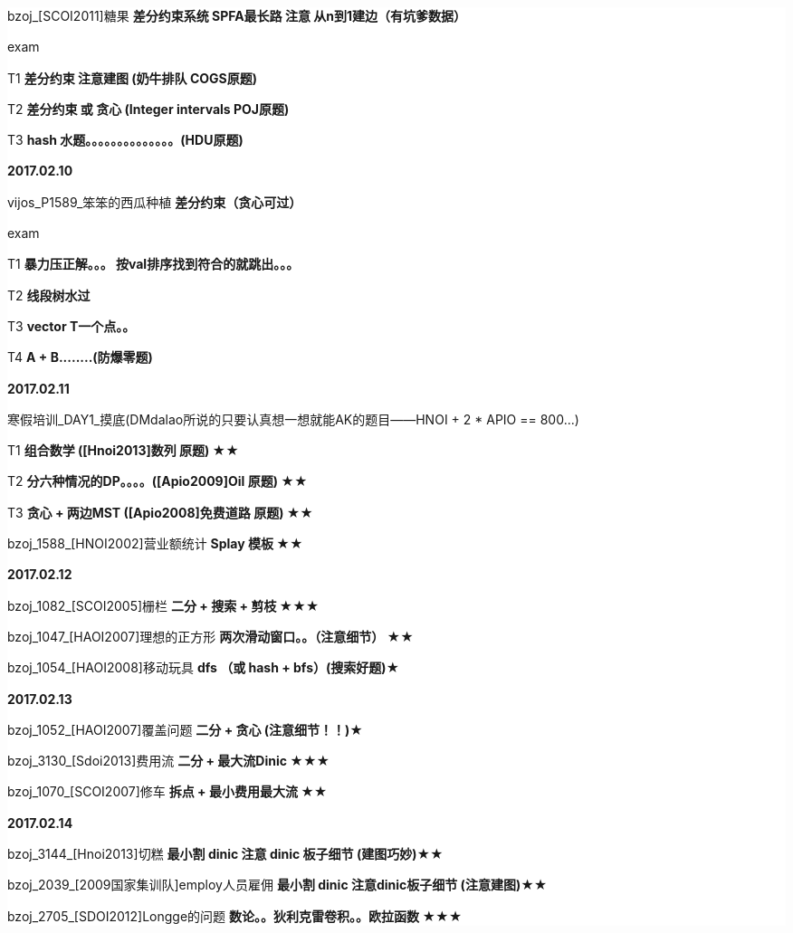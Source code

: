bzoj_[SCOI2011]糖果 **差分约束系统  SPFA最长路  注意 从n到1建边（有坑爹数据）**

exam

T1 **差分约束  注意建图 (奶牛排队 COGS原题)**

T2 **差分约束  或 贪心 (Integer intervals  POJ原题)**

T3 **hash  水题。。。。。。。。。。。。。。(HDU原题)**

**2017.02.10**

vijos_P1589_笨笨的西瓜种植  **差分约束（贪心可过）**

exam

T1 **暴力压正解。。。 按val排序找到符合的就跳出。。。**

T2 **线段树水过**

T3 **vector T一个点。。**

T4 **A + B........(防爆零题)**



**2017.02.11**

寒假培训_DAY1_摸底(DMdalao所说的只要认真想一想就能AK的题目——HNOI + 2 * APIO == 800...)

T1 **组合数学 ([Hnoi2013]数列 原题) ★★**

T2 **分六种情况的DP。。。。([Apio2009]Oil 原题) ★★**

T3 **贪心 + 两边MST ([Apio2008]免费道路 原题) ★★**

bzoj_1588_[HNOI2002]营业额统计   **Splay 模板 ★★**



**2017.02.12**

bzoj_1082_[SCOI2005]栅栏 **二分 + 搜索 + 剪枝 ★★★**

bzoj_1047_[HAOI2007]理想的正方形 **两次滑动窗口。。（注意细节） ★★**

bzoj_1054_[HAOI2008]移动玩具 **dfs  （或 hash + bfs）(搜索好题)★**



**2017.02.13**

bzoj_1052_[HAOI2007]覆盖问题 **二分 + 贪心 (注意细节！！)★**

bzoj_3130_[Sdoi2013]费用流 **二分 + 最大流Dinic ★★★**

bzoj_1070_[SCOI2007]修车 **拆点 + 最小费用最大流 ★★**



**2017.02.14**

bzoj_3144_[Hnoi2013]切糕 **最小割 dinic 注意 dinic 板子细节 (建图巧妙)★★**

bzoj_2039_[2009国家集训队]employ人员雇佣 **最小割 dinic 注意dinic板子细节 (注意建图)★★**

bzoj_2705_[SDOI2012]Longge的问题 **数论。。狄利克雷卷积。。欧拉函数 ★★★**

